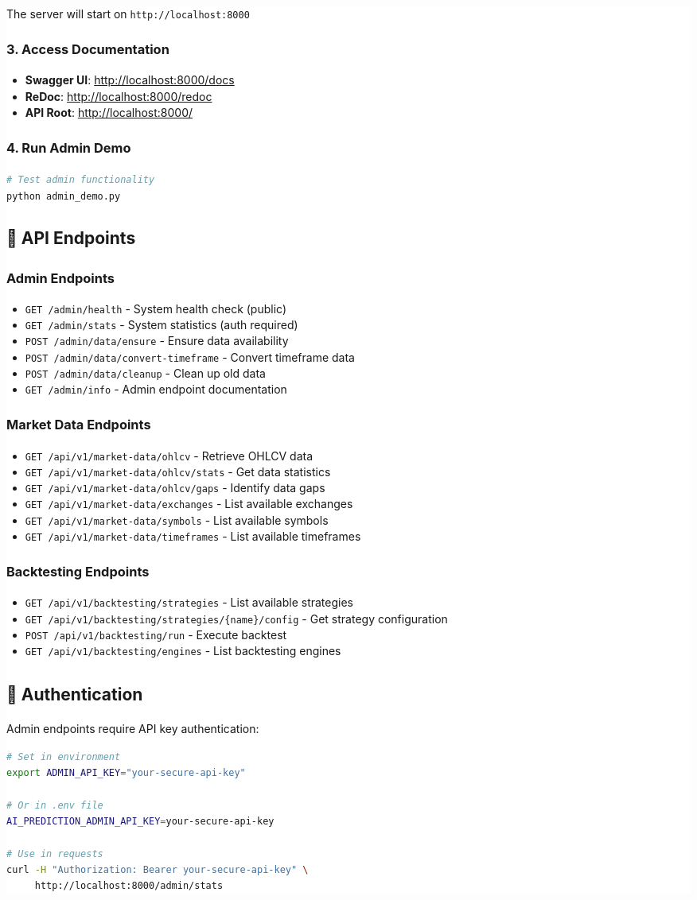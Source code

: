 The server will start on `http://localhost:8000`

### 3. Access Documentation

- **Swagger UI**: <http://localhost:8000/docs>
- **ReDoc**: <http://localhost:8000/redoc>
- **API Root**: <http://localhost:8000/>

### 4. Run Admin Demo

```bash
# Test admin functionality
python admin_demo.py
```

## 🔧 API Endpoints

### Admin Endpoints

- `GET /admin/health` - System health check (public)
- `GET /admin/stats` - System statistics (auth required)
- `POST /admin/data/ensure` - Ensure data availability
- `POST /admin/data/convert-timeframe` - Convert timeframe data
- `POST /admin/data/cleanup` - Clean up old data
- `GET /admin/info` - Admin endpoint documentation

### Market Data Endpoints

- `GET /api/v1/market-data/ohlcv` - Retrieve OHLCV data
- `GET /api/v1/market-data/ohlcv/stats` - Get data statistics
- `GET /api/v1/market-data/ohlcv/gaps` - Identify data gaps
- `GET /api/v1/market-data/exchanges` - List available exchanges
- `GET /api/v1/market-data/symbols` - List available symbols
- `GET /api/v1/market-data/timeframes` - List available timeframes

### Backtesting Endpoints

- `GET /api/v1/backtesting/strategies` - List available strategies
- `GET /api/v1/backtesting/strategies/{name}/config` - Get strategy configuration
- `POST /api/v1/backtesting/run` - Execute backtest
- `GET /api/v1/backtesting/engines` - List backtesting engines

## 🔐 Authentication

Admin endpoints require API key authentication:

```bash
# Set in environment
export ADMIN_API_KEY="your-secure-api-key"

# Or in .env file
AI_PREDICTION_ADMIN_API_KEY=your-secure-api-key

# Use in requests
curl -H "Authorization: Bearer your-secure-api-key" \
     http://localhost:8000/admin/stats
```
